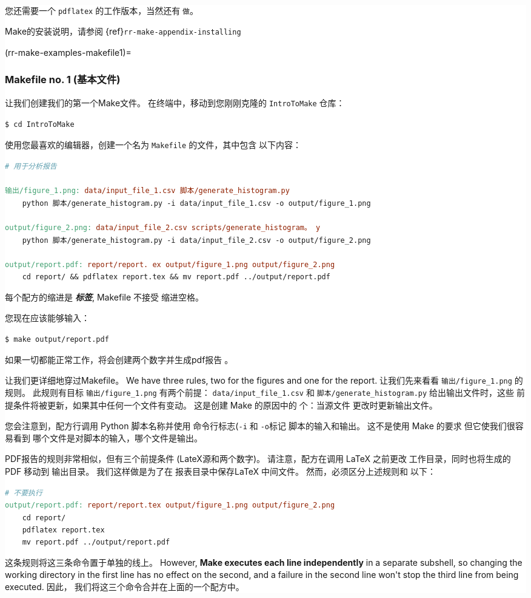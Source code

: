 您还需要一个 `pdflatex` 的工作版本，当然还有 `做`。

Make的安装说明，请参阅 {ref}`rr-make-appendix-installing`

(rr-make-examples-makefile1)=
### Makefile no. 1 (基本文件)

让我们创建我们的第一个Make文件。 在终端中，移动到您刚刚克隆的 `IntroToMake` 仓库：

```bash
$ cd IntroToMake
```

使用您最喜欢的编辑器，创建一个名为 `Makefile` 的文件，其中包含 以下内容：

```makefile
# 用于分析报告

输出/figure_1.png: data/input_file_1.csv 脚本/generate_histogram.py
    python 脚本/generate_histogram.py -i data/input_file_1.csv -o output/figure_1.png

output/figure_2.png: data/input_file_2.csv scripts/generate_histogram。 y
    python 脚本/generate_histogram.py -i data/input_file_2.csv -o output/figure_2.png

output/report.pdf: report/report. ex output/figure_1.png output/figure_2.png
    cd report/ && pdflatex report.tex && mv report.pdf ../output/report.pdf
```
每个配方的缩进是 ***标签***, Makefile 不接受 缩进空格。

您现在应该能够输入：

```bash
$ make output/report.pdf
```

如果一切都能正常工作，将会创建两个数字并生成pdf报告 。

让我们更详细地穿过Makefile。 We have three rules, two for the figures and one for the report. 让我们先来看看 `输出/figure_1.png` 的规则。 此规则有目标 `输出/figure_1.png` 有两个前提： `data/input_file_1.csv` 和 `脚本/generate_histogram.py` 给出输出文件时，这些 前提条件将被更新，如果其中任何一个文件有变动。 这是创建 Make 的原因中的 个：当源文件 更改时更新输出文件。

您会注意到，配方行调用 Python 脚本名称并使用 命令行标志(`-i` 和 `-o`标记 脚本的输入和输出。 这不是使用 Make 的要求 但它使我们很容易看到 哪个文件是对脚本的输入，哪个文件是输出。

PDF报告的规则非常相似，但有三个前提条件 (LateX源和两个数字)。 请注意，配方在调用 LaTeX 之前更改 工作目录，同时也将生成的 PDF 移动到 输出目录。 我们这样做是为了在 报表目录中保存LaTeX 中间文件。 然而，必须区分上述规则和 以下：

```makefile
# 不要执行
output/report.pdf: report/report.tex output/figure_1.png output/figure_2.png
    cd report/
    pdflatex report.tex
    mv report.pdf ../output/report.pdf
```

这条规则将这三条命令置于单独的线上。 However, **Make executes each line independently** in a separate subshell, so changing the working directory in the first line has no effect on the second, and a failure in the second line won't stop the third line from being executed. 因此， 我们将这三个命令合并在上面的一个配方中。
